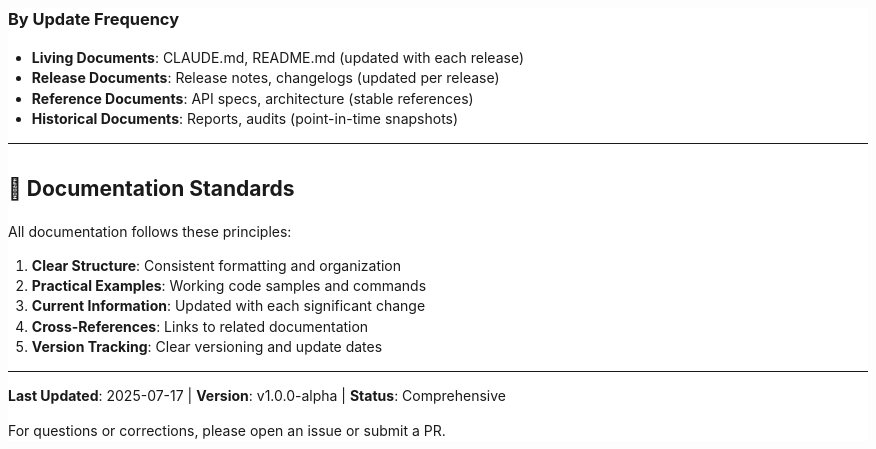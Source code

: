 ### By Update Frequency
- **Living Documents**: CLAUDE.md, README.md (updated with each release)
- **Release Documents**: Release notes, changelogs (updated per release)
- **Reference Documents**: API specs, architecture (stable references)
- **Historical Documents**: Reports, audits (point-in-time snapshots)

---

## 📝 Documentation Standards

All documentation follows these principles:
1. **Clear Structure**: Consistent formatting and organization
2. **Practical Examples**: Working code samples and commands
3. **Current Information**: Updated with each significant change
4. **Cross-References**: Links to related documentation
5. **Version Tracking**: Clear versioning and update dates

---

**Last Updated**: 2025-07-17 | **Version**: v1.0.0-alpha | **Status**: Comprehensive

For questions or corrections, please open an issue or submit a PR.
